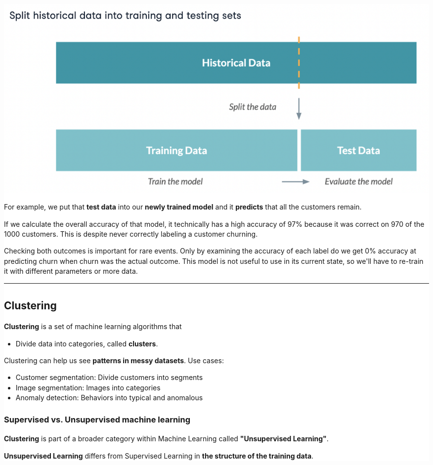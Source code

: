 ![model-evaluation](./images/model-evaluation.png)

For example, we put that **test data** into our **newly trained model** and it **predicts** that all the customers remain.

If we calculate the overall accuracy of that model, it technically has a high accuracy of 97% because it was correct on 970 of the 1000 customers. This is despite never correctly labeling a customer churning. 

Checking both outcomes is important for rare events. Only by examining the accuracy of each label do we get 0% accuracy at predicting churn when churn was the actual outcome. This model is not useful to use in its current state, so we'll have to re-train it with different parameters or more data.

---

## Clustering

**Clustering** is a set of machine learning algorithms that

- Divide data into categories, called **clusters**. 

Clustering can help us see **patterns in messy datasets**. Use cases:

- Customer segmentation: Divide customers into segments
- Image segmentation: Images into categories
- Anomaly detection: Behaviors into typical and anomalous

### Supervised vs. Unsupervised machine learning

**Clustering** is part of a broader category within Machine Learning called **"Unsupervised Learning"**. 

**Unsupervised Learning** differs from Supervised Learning in **the structure of the training data**. 
